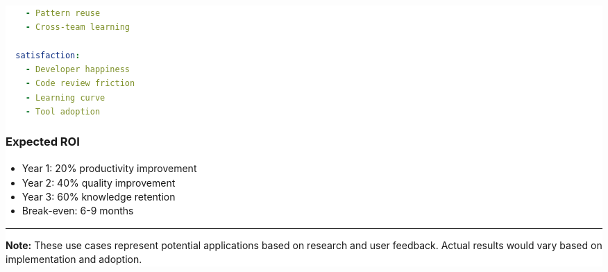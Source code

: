 ```yaml
    - Pattern reuse
    - Cross-team learning
    
  satisfaction:
    - Developer happiness
    - Code review friction
    - Learning curve
    - Tool adoption
```

### Expected ROI
- Year 1: 20% productivity improvement
- Year 2: 40% quality improvement
- Year 3: 60% knowledge retention
- Break-even: 6-9 months

---

**Note:** These use cases represent potential applications based on research and user feedback. Actual results would vary based on implementation and adoption.
